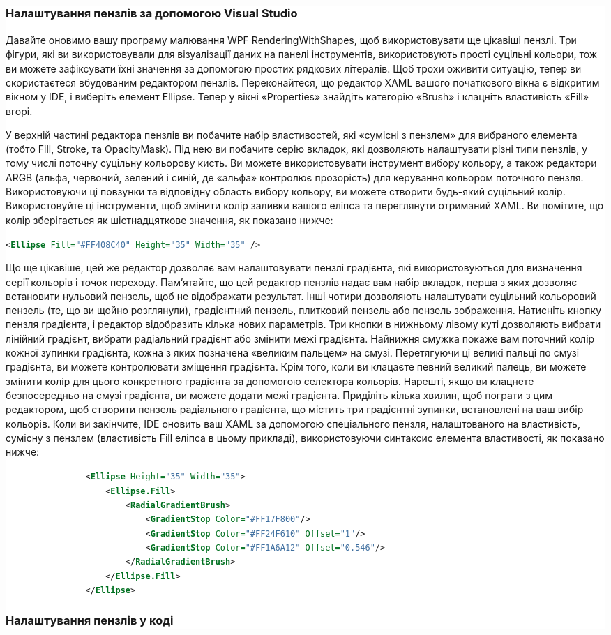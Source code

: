 ### Налаштування пензлів за допомогою Visual Studio

Давайте оновимо вашу програму малювання WPF RenderingWithShapes, щоб використовувати ще цікавіші пензлі. Три фігури, які ви використовували для візуалізації даних на панелі інструментів, використовують прості суцільні кольори, тож ви можете зафіксувати їхні значення за допомогою простих рядкових літералів. Щоб трохи оживити ситуацію, тепер ви скористаєтеся вбудованим редактором пензлів. Переконайтеся, що редактор XAML вашого початкового вікна є відкритим вікном у IDE, і виберіть елемент Ellipse. Тепер у вікні «Properties» знайдіть категорію «Brush» і клацніть властивість «Fill» вгорі.

У верхній частині редактора пензлів ви побачите набір властивостей, які «сумісні з пензлем» для вибраного елемента (тобто Fill, Stroke, та OpacityMask). Під нею ви побачите серію вкладок, які дозволяють налаштувати різні типи пензлів, у тому числі поточну суцільну кольорову кисть. Ви можете використовувати інструмент вибору кольору, а також редактори ARGB (альфа, червоний, зелений і синій, де «альфа» контролює прозорість) для керування кольором поточного пензля. Використовуючи ці повзунки та відповідну область вибору кольору, ви можете створити будь-який суцільний колір. Використовуйте ці інструменти, щоб змінити колір заливки вашого еліпса та переглянути отриманий XAML. Ви помітите, що колір зберігається як шістнадцяткове значення, як показано нижче:

```xml
<Ellipse Fill="#FF408C40" Height="35" Width="35" />
```
Що ще цікавіше, цей же редактор дозволяє вам налаштовувати пензлі градієнта, які використовуються для визначення серії кольорів і точок переходу. Пам’ятайте, що цей редактор пензлів надає вам набір вкладок, перша з яких дозволяє встановити нульовий пензель, щоб не відображати результат. Інші чотири дозволяють налаштувати суцільний кольоровий пензель (те, що ви щойно розглянули), градієнтний пензель, плитковий пензель або пензель зображення.
Натисніть кнопку пензля градієнта, і редактор відобразить кілька нових параметрів. Три кнопки в нижньому лівому куті дозволяють вибрати лінійний градієнт, вибрати радіальний градієнт або змінити межі градієнта. Найнижня смужка покаже вам поточний колір кожної зупинки градієнта, кожна з яких позначена «великим пальцем» на смузі. Перетягуючи ці великі пальці по смузі градієнта, ви можете контролювати зміщення градієнта. Крім того, коли ви клацаєте певний великий палець, ви можете змінити колір для цього конкретного градієнта за допомогою селектора кольорів. Нарешті, якщо ви клацнете безпосередньо на смузі градієнта, ви можете додати межі градієнта.
Приділіть кілька хвилин, щоб пограти з цим редактором, щоб створити пензель радіального градієнта, що містить три градієнтні зупинки, встановлені на ваш вибір кольорів.
Коли ви закінчите, IDE оновить ваш XAML за допомогою спеціального пензля, налаштованого на властивість, сумісну з пензлем (властивість Fill еліпса в цьому прикладі), використовуючи синтаксис елемента властивості, як показано нижче:
```xml
                <Ellipse Height="35" Width="35">
                    <Ellipse.Fill>
                        <RadialGradientBrush>
                            <GradientStop Color="#FF17F800"/>
                            <GradientStop Color="#FF24F610" Offset="1"/>
                            <GradientStop Color="#FF1A6A12" Offset="0.546"/>
                        </RadialGradientBrush>
                    </Ellipse.Fill>
                </Ellipse>

```

### Налаштування пензлів у коді
